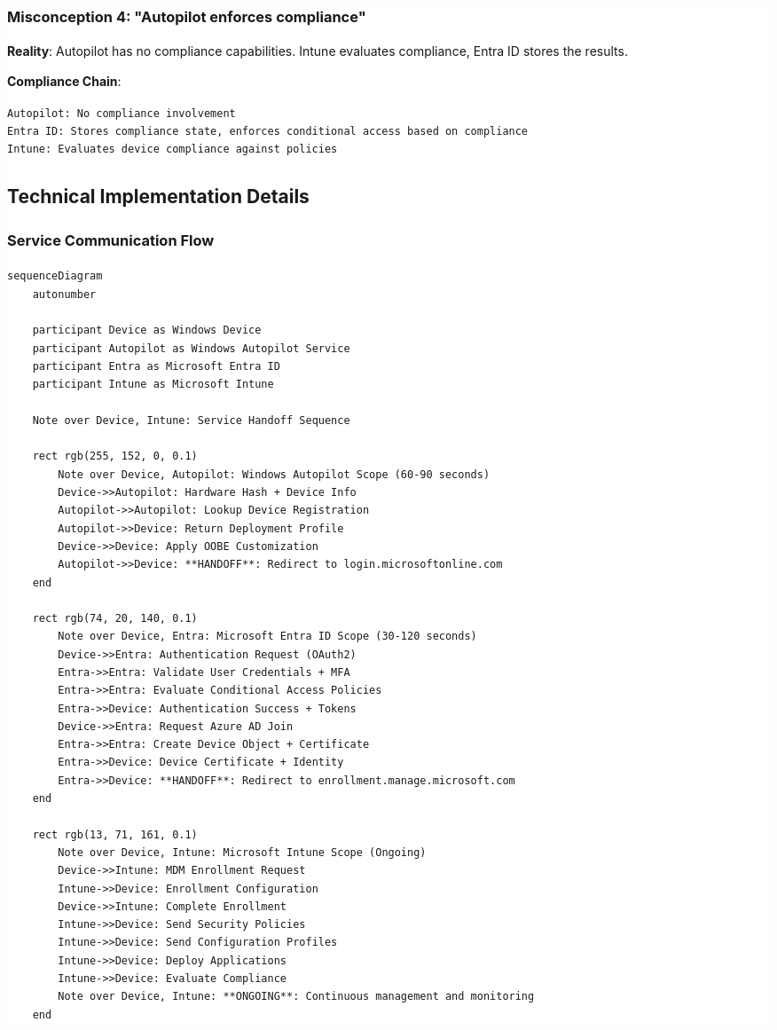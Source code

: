 ### Misconception 4: "Autopilot enforces compliance"
**Reality**: Autopilot has no compliance capabilities. Intune evaluates compliance, Entra ID stores the results.

**Compliance Chain**:
```
Autopilot: No compliance involvement
Entra ID: Stores compliance state, enforces conditional access based on compliance
Intune: Evaluates device compliance against policies
```

## Technical Implementation Details

### Service Communication Flow

```mermaid
sequenceDiagram
    autonumber

    participant Device as Windows Device
    participant Autopilot as Windows Autopilot Service
    participant Entra as Microsoft Entra ID
    participant Intune as Microsoft Intune

    Note over Device, Intune: Service Handoff Sequence

    rect rgb(255, 152, 0, 0.1)
        Note over Device, Autopilot: Windows Autopilot Scope (60-90 seconds)
        Device->>Autopilot: Hardware Hash + Device Info
        Autopilot->>Autopilot: Lookup Device Registration
        Autopilot->>Device: Return Deployment Profile
        Device->>Device: Apply OOBE Customization
        Autopilot->>Device: **HANDOFF**: Redirect to login.microsoftonline.com
    end

    rect rgb(74, 20, 140, 0.1)
        Note over Device, Entra: Microsoft Entra ID Scope (30-120 seconds)
        Device->>Entra: Authentication Request (OAuth2)
        Entra->>Entra: Validate User Credentials + MFA
        Entra->>Entra: Evaluate Conditional Access Policies
        Entra->>Device: Authentication Success + Tokens
        Device->>Entra: Request Azure AD Join
        Entra->>Entra: Create Device Object + Certificate
        Entra->>Device: Device Certificate + Identity
        Entra->>Device: **HANDOFF**: Redirect to enrollment.manage.microsoft.com
    end

    rect rgb(13, 71, 161, 0.1)
        Note over Device, Intune: Microsoft Intune Scope (Ongoing)
        Device->>Intune: MDM Enrollment Request
        Intune->>Device: Enrollment Configuration
        Device->>Intune: Complete Enrollment
        Intune->>Device: Send Security Policies
        Intune->>Device: Send Configuration Profiles
        Intune->>Device: Deploy Applications
        Intune->>Device: Evaluate Compliance
        Note over Device, Intune: **ONGOING**: Continuous management and monitoring
    end
```
